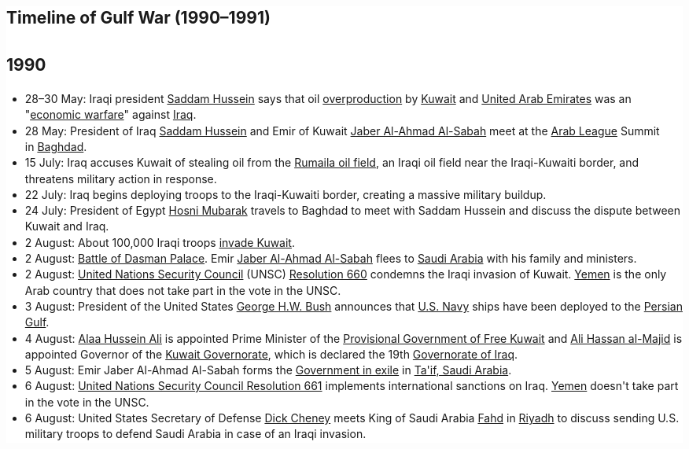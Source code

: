 <h2> Timeline of Gulf War (1990–1991)</h2>

<h2><span id="1990" class="mw-headline">1990</span></h2>
<ul>
<li>28&ndash;30 May: Iraqi president&nbsp;<a title="Saddam Hussein" href="https://en.wikipedia.org/wiki/Saddam_Hussein">Saddam Hussein</a>&nbsp;says that oil&nbsp;<a title="Overproduction" href="https://en.wikipedia.org/wiki/Overproduction">overproduction</a>&nbsp;by&nbsp;<a title="Kuwait" href="https://en.wikipedia.org/wiki/Kuwait">Kuwait</a>&nbsp;and&nbsp;<a title="United Arab Emirates" href="https://en.wikipedia.org/wiki/United_Arab_Emirates">United Arab Emirates</a>&nbsp;was an "<a title="Economic warfare" href="https://en.wikipedia.org/wiki/Economic_warfare">economic warfare</a>" against&nbsp;<a title="Iraq" href="https://en.wikipedia.org/wiki/Iraq">Iraq</a>.</li>
<li>28 May: President of Iraq&nbsp;<a title="Saddam Hussein" href="https://en.wikipedia.org/wiki/Saddam_Hussein">Saddam Hussein</a>&nbsp;and Emir of Kuwait&nbsp;<a title="Jaber Al-Ahmad Al-Sabah" href="https://en.wikipedia.org/wiki/Jaber_Al-Ahmad_Al-Sabah">Jaber Al-Ahmad Al-Sabah</a>&nbsp;meet at the&nbsp;<a title="Arab League" href="https://en.wikipedia.org/wiki/Arab_League">Arab League</a>&nbsp;Summit in&nbsp;<a title="Baghdad" href="https://en.wikipedia.org/wiki/Baghdad">Baghdad</a>.</li>
<li>15 July: Iraq accuses Kuwait of stealing oil from the&nbsp;<a title="Rumaila oil field" href="https://en.wikipedia.org/wiki/Rumaila_oil_field">Rumaila oil field</a>, an Iraqi oil field near the Iraqi-Kuwaiti border, and threatens military action in response.</li>
<li>22 July: Iraq begins deploying troops to the Iraqi-Kuwaiti border, creating a massive military buildup.</li>
<li>24 July: President of Egypt&nbsp;<a title="Hosni Mubarak" href="https://en.wikipedia.org/wiki/Hosni_Mubarak">Hosni Mubarak</a>&nbsp;travels to Baghdad to meet with Saddam Hussein and discuss the dispute between Kuwait and Iraq.</li>
<li>2 August: About 100,000 Iraqi troops&nbsp;<a title="Invasion of Kuwait" href="https://en.wikipedia.org/wiki/Invasion_of_Kuwait">invade Kuwait</a>.</li>
<li>2 August:&nbsp;<a title="Battle of Dasman Palace" href="https://en.wikipedia.org/wiki/Battle_of_Dasman_Palace">Battle of Dasman Palace</a>. Emir&nbsp;<a title="Jaber Al-Ahmad Al-Sabah" href="https://en.wikipedia.org/wiki/Jaber_Al-Ahmad_Al-Sabah">Jaber Al-Ahmad Al-Sabah</a>&nbsp;flees to&nbsp;<a title="Saudi Arabia" href="https://en.wikipedia.org/wiki/Saudi_Arabia">Saudi Arabia</a>&nbsp;with his family and ministers.</li>
<li>2 August:&nbsp;<a title="United Nations Security Council" href="https://en.wikipedia.org/wiki/United_Nations_Security_Council">United Nations Security Council</a>&nbsp;(UNSC)&nbsp;<a title="United Nations Security Council Resolution 660" href="https://en.wikipedia.org/wiki/United_Nations_Security_Council_Resolution_660">Resolution 660</a>&nbsp;condemns the Iraqi invasion of Kuwait.&nbsp;<a title="Yemen" href="https://en.wikipedia.org/wiki/Yemen">Yemen</a>&nbsp;is the only Arab country that does not take part in the vote in the UNSC.</li>
<li>3 August: President of the United States&nbsp;<a title="George H. W. Bush" href="https://en.wikipedia.org/wiki/George_H._W._Bush">George H.W. Bush</a>&nbsp;announces that&nbsp;<a class="mw-redirect" title="U.S. Navy" href="https://en.wikipedia.org/wiki/U.S._Navy">U.S. Navy</a>&nbsp;ships have been deployed to the&nbsp;<a title="Persian Gulf" href="https://en.wikipedia.org/wiki/Persian_Gulf">Persian Gulf</a>.</li>
<li>4 August:&nbsp;<a title="Alaa Hussein Ali" href="https://en.wikipedia.org/wiki/Alaa_Hussein_Ali">Alaa Hussein Ali</a>&nbsp;is appointed Prime Minister of the&nbsp;<a title="Republic of Kuwait" href="https://en.wikipedia.org/wiki/Republic_of_Kuwait">Provisional Government of Free Kuwait</a>&nbsp;and&nbsp;<a title="Ali Hassan al-Majid" href="https://en.wikipedia.org/wiki/Ali_Hassan_al-Majid">Ali Hassan al-Majid</a>&nbsp;is appointed Governor of the&nbsp;<a title="Kuwait Governorate" href="https://en.wikipedia.org/wiki/Kuwait_Governorate">Kuwait Governorate</a>, which is declared the 19th&nbsp;<a title="Governorates of Iraq" href="https://en.wikipedia.org/wiki/Governorates_of_Iraq">Governorate of Iraq</a>.</li>
<li>5 August: Emir Jaber Al-Ahmad Al-Sabah forms the&nbsp;<a title="Kuwaiti Government in exile" href="https://en.wikipedia.org/wiki/Kuwaiti_Government_in_exile">Government in exile</a>&nbsp;in&nbsp;<a class="mw-redirect" title="Taif, Saudi Arabia" href="https://en.wikipedia.org/wiki/Taif,_Saudi_Arabia">Ta'if, Saudi Arabia</a>.</li>
<li>6 August:&nbsp;<a title="United Nations Security Council Resolution 661" href="https://en.wikipedia.org/wiki/United_Nations_Security_Council_Resolution_661">United Nations Security Council Resolution 661</a>&nbsp;implements international sanctions on Iraq.&nbsp;<a title="Yemen" href="https://en.wikipedia.org/wiki/Yemen">Yemen</a>&nbsp;doesn't take part in the vote in the UNSC.</li>
<li>6 August: United States Secretary of Defense&nbsp;<a title="Dick Cheney" href="https://en.wikipedia.org/wiki/Dick_Cheney">Dick Cheney</a>&nbsp;meets King of Saudi Arabia&nbsp;<a title="Fahd of Saudi Arabia" href="https://en.wikipedia.org/wiki/Fahd_of_Saudi_Arabia">Fahd</a>&nbsp;in&nbsp;<a title="Riyadh" href="https://en.wikipedia.org/wiki/Riyadh">Riyadh</a>&nbsp;to discuss sending U.S. military troops to defend Saudi Arabia in case of an Iraqi invasion.</li>